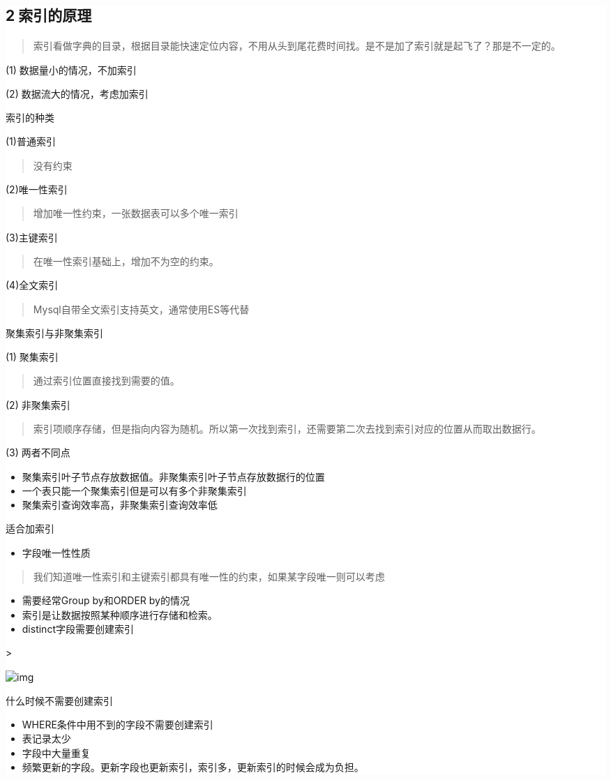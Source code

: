 ## 2 索引的原理

> 索引看做字典的目录，根据目录能快速定位内容，不用从头到尾花费时间找。是不是加了索引就是起飞了？那是不一定的。

(1) 数据量小的情况，不加索引

(2) 数据流大的情况，考虑加索引

索引的种类

(1)普通索引

> 没有约束

(2)唯一性索引

> 增加唯一性约束，一张数据表可以多个唯一索引

(3)主键索引

> 在唯一性索引基础上，增加不为空的约束。

(4)全文索引

> Mysql自带全文索引支持英文，通常使用ES等代替

聚集索引与非聚集索引

(1) 聚集索引

> 通过索引位置直接找到需要的值。

(2) 非聚集索引

> 索引项顺序存储，但是指向内容为随机。所以第一次找到索引，还需要第二次去找到索引对应的位置从而取出数据行。

(3) 两者不同点

- 聚集索引叶子节点存放数据值。非聚集索引叶子节点存放数据行的位置
- 一个表只能一个聚集索引但是可以有多个非聚集索引
- 聚集索引查询效率高，非聚集索引查询效率低

适合加索引

- 字段唯一性性质

> 我们知道唯一性索引和主键索引都具有唯一性的约束，如果某字段唯一则可以考虑

- 需要经常Group by和ORDER by的情况
- 索引是让数据按照某种顺序进行存储和检索。
- distinct字段需要创建索引

\>

![img](https://mmbiz.qpic.cn/mmbiz_png/NdsdouZwicaf8d7LztjzPeVMnMkSs9TQohR1VLSOic7icE5KzehuKicFoWpN4XWPxuKI1e39G1icQPfk5r8zxwarGjQ/640?wx_fmt=png&tp=webp&wxfrom=5&wx_lazy=1&wx_co=1)

什么时候不需要创建索引

- WHERE条件中用不到的字段不需要创建索引
- 表记录太少
- 字段中大量重复
- 频繁更新的字段。更新字段也更新索引，索引多，更新索引的时候会成为负担。
